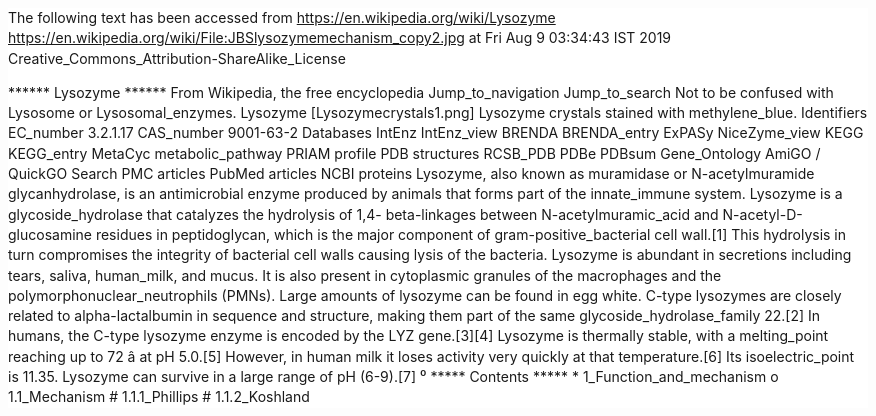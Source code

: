 The following text has been accessed from https://en.wikipedia.org/wiki/Lysozyme https://en.wikipedia.org/wiki/File:JBSlysozymemechanism_copy2.jpg at Fri Aug 9 03:34:43 IST 2019
Creative_Commons_Attribution-ShareAlike_License





















****** Lysozyme ******
From Wikipedia, the free encyclopedia
Jump_to_navigation Jump_to_search
Not to be confused with Lysosome or Lysosomal_enzymes.
Lysozyme
[Lysozymecrystals1.png]
Lysozyme crystals stained with methylene_blue.
Identifiers
EC_number      3.2.1.17
CAS_number     9001-63-2
Databases
IntEnz         IntEnz_view
BRENDA         BRENDA_entry
ExPASy         NiceZyme_view
KEGG           KEGG_entry
MetaCyc        metabolic_pathway
PRIAM          profile
PDB structures RCSB_PDB PDBe PDBsum
Gene_Ontology  AmiGO / QuickGO
Search
PMC    articles
PubMed articles
NCBI   proteins
Lysozyme, also known as muramidase or N-acetylmuramide glycanhydrolase, is an
antimicrobial enzyme produced by animals that forms part of the innate_immune
system. Lysozyme is a glycoside_hydrolase that catalyzes the hydrolysis of 1,4-
beta-linkages between N-acetylmuramic_acid and N-acetyl-D-glucosamine residues
in peptidoglycan, which is the major component of gram-positive_bacterial cell
wall.[1] This hydrolysis in turn compromises the integrity of bacterial cell
walls causing lysis of the bacteria.
Lysozyme is abundant in secretions including tears, saliva, human_milk, and
mucus. It is also present in cytoplasmic granules of the macrophages and the
polymorphonuclear_neutrophils (PMNs). Large amounts of lysozyme can be found in
egg white. C-type lysozymes are closely related to alpha-lactalbumin in
sequence and structure, making them part of the same glycoside_hydrolase_family
22.[2] In humans, the C-type lysozyme enzyme is encoded by the LYZ gene.[3][4]
Lysozyme is thermally stable, with a melting_point reaching up to 72 â at pH
5.0.[5] However, in human milk it loses activity very quickly at that
temperature.[6] Its isoelectric_point is 11.35. Lysozyme can survive in a large
range of pH (6-9).[7]
⁰
***** Contents *****
    * 1_Function_and_mechanism
          o 1.1_Mechanism
                # 1.1.1_Phillips
                # 1.1.2_Koshland